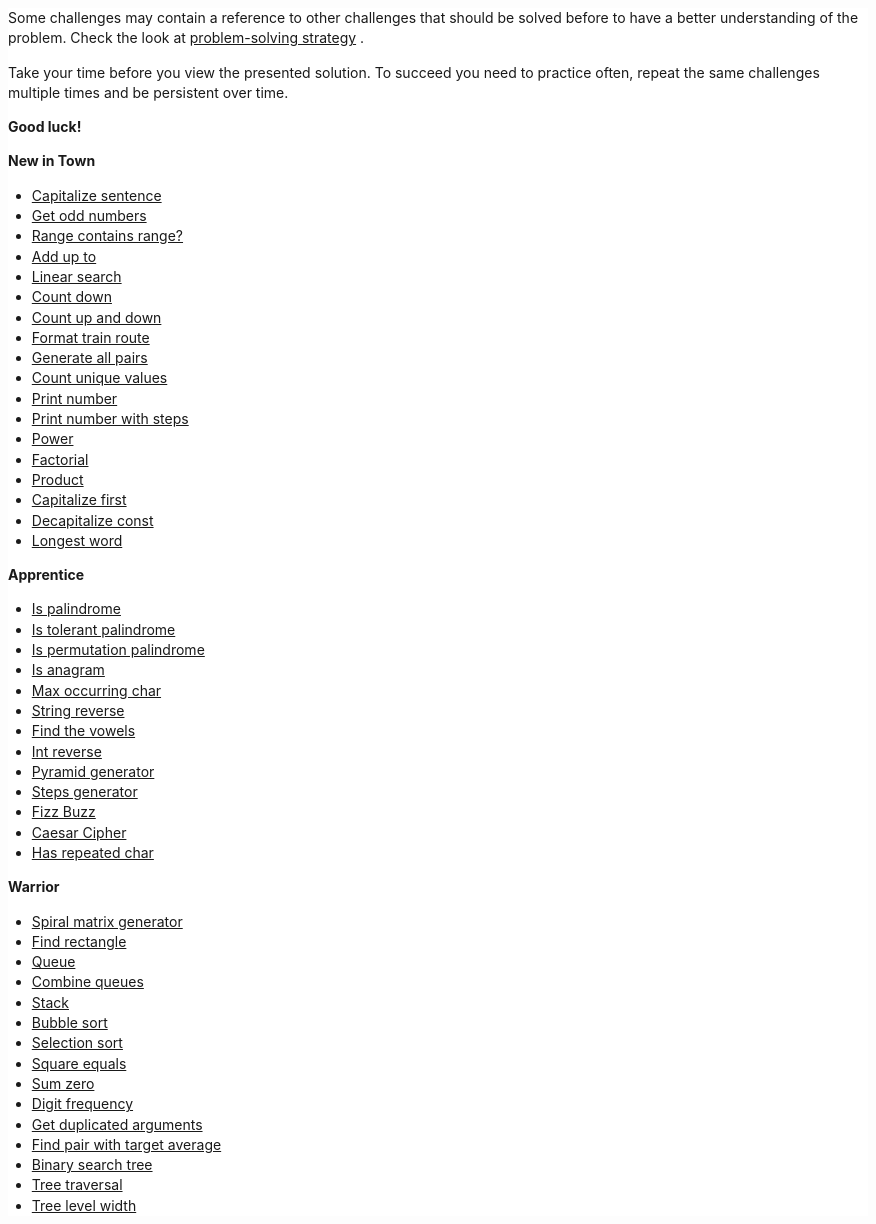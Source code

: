 Some challenges may contain a reference to other challenges that should be solved before to have a better understanding
of the problem. Check the
look at [problem-solving strategy](https://github.com/igorwojda/kotlin-coding-challenges/wiki/Solving-coding-challenges)
.

Take your time before you view the presented solution. To succeed you need to practice often, repeat the same challenges
multiple times and be persistent over time.

**Good luck!**

**New in Town**

- [Capitalize sentence](src/test/kotlin/com/igorwojda/string/capitalizesentence)
- [Get odd numbers](src/test/kotlin/com/igorwojda/integer/getodd)
- [Range contains range?](src/test/kotlin/com/igorwojda/range/containsrange)
- [Add up to](src/test/kotlin/com/igorwojda/integer/addupto)
- [Linear search](src/test/kotlin/com/igorwojda/list/search/linearsearch)
- [Count down](src/test/kotlin/com/igorwojda/integer/countdown)
- [Count up and down](src/test/kotlin/com/igorwojda/integer/countupanddown)
- [Format train route](src/test/kotlin/com/igorwojda/list/formattrainroute)
- [Generate all pairs](src/test/kotlin/com/igorwojda/integer/generateallpairs)
- [Count unique values](src/test/kotlin/com/igorwojda/list/countuniquevalues)
- [Print number](src/test/kotlin/com/igorwojda/integer/printnumber/basic)
- [Print number with steps](src/test/kotlin/com/igorwojda/integer/printnumber/steps)
- [Power](src/test/kotlin/com/igorwojda/integer/power)
- [Factorial](src/test/kotlin/com/igorwojda/integer/factorial)
- [Product](src/test/kotlin/com/igorwojda/list/product)
- [Capitalize first](src/test/kotlin/com/igorwojda/list/capitalizeFirst)
- [Decapitalize const](src/test/kotlin/com/igorwojda/string/decapitalizeconst)
- [Longest word](src/test/kotlin/com/igorwojda/string/longestword)

**Apprentice**

- [Is palindrome](src/test/kotlin/com/igorwojda/string/ispalindrome/basic)
- [Is tolerant palindrome](src/test/kotlin/com/igorwojda/string/ispalindrome/tolerant)
- [Is permutation palindrome](src/test/kotlin/com/igorwojda/string/ispalindrome/permutation)
- [Is anagram](src/test/kotlin/com/igorwojda/string/isanagram)
- [Max occurring char](src/test/kotlin/com/igorwojda/string/maxchar)
- [String reverse](src/test/kotlin/com/igorwojda/string/reverse)
- [Find the vowels](src/test/kotlin/com/igorwojda/string/vowels)
- [Int reverse](src/test/kotlin/com/igorwojda/integer/reverse)
- [Pyramid generator](src/test/kotlin/com/igorwojda/integer/pyramidgenerator)
- [Steps generator](src/test/kotlin/com/igorwojda/integer/stepsgenerator)
- [Fizz Buzz](src/test/kotlin/com/igorwojda/integer/fizzbuzz)
- [Caesar Cipher](src/test/kotlin/com/igorwojda/string/caesarcipher)
- [Has repeated char](src/test/kotlin/com/igorwojda/string/hasrepeatedcharacter)

**Warrior** 

- [Spiral matrix generator](src/test/kotlin/com/igorwojda/matrix/spiralmatrixgenerator)
- [Find rectangle](src/test/kotlin/com/igorwojda/matrix/findrectangle)
- [Queue](src/test/kotlin/com/igorwojda/queue/basic)
- [Combine queues](src/test/kotlin/com/igorwojda/queue/combine)
- [Stack](src/test/kotlin/com/igorwojda/stack/basic)
- [Bubble sort](src/test/kotlin/com/igorwojda/list/sort/bubblesort)
- [Selection sort](src/test/kotlin/com/igorwojda/list/sort/selectionsort)
- [Square equals](src/test/kotlin/com/igorwojda/list/squareequal)
- [Sum zero](src/test/kotlin/com/igorwojda/list/sumzero)
- [Digit frequency](src/test/kotlin/com/igorwojda/integer/digitfrequency)
- [Get duplicated arguments](src/test/kotlin/com/igorwojda/string/getduplicatedarguments)
- [Find pair with target average](src/test/kotlin/com/igorwojda/list/pairaverage)
- [Binary search tree](src/test/kotlin/com/igorwojda/tree/binarysearchtree)
- [Tree traversal](src/test/kotlin/com/igorwojda/tree/classic/traversal)
- [Tree level width](src/test/kotlin/com/igorwojda/tree/classic/levelwidth)